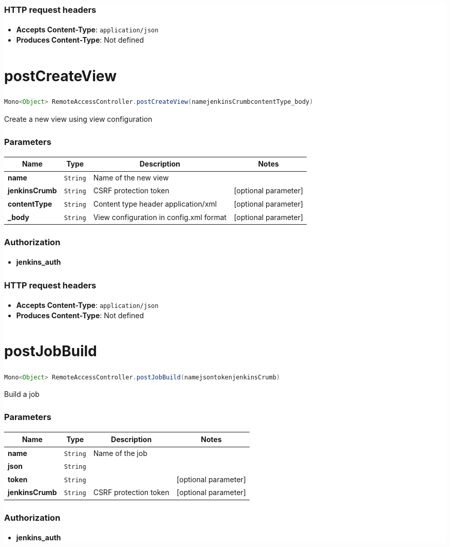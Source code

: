 ### HTTP request headers
 - **Accepts Content-Type**: `application/json`
 - **Produces Content-Type**: Not defined

<a id="postCreateView"></a>
# **postCreateView**
```java
Mono<Object> RemoteAccessController.postCreateView(namejenkinsCrumbcontentType_body)
```



Create a new view using view configuration

### Parameters
Name | Type | Description  | Notes
------------- | ------------- | ------------- | -------------
**name** | `String` | Name of the new view |
**jenkinsCrumb** | `String` | CSRF protection token | [optional parameter]
**contentType** | `String` | Content type header application/xml | [optional parameter]
**_body** | `String` | View configuration in config.xml format | [optional parameter]


### Authorization
* **jenkins_auth**

### HTTP request headers
 - **Accepts Content-Type**: `application/json`
 - **Produces Content-Type**: Not defined

<a id="postJobBuild"></a>
# **postJobBuild**
```java
Mono<Object> RemoteAccessController.postJobBuild(namejsontokenjenkinsCrumb)
```



Build a job

### Parameters
Name | Type | Description  | Notes
------------- | ------------- | ------------- | -------------
**name** | `String` | Name of the job |
**json** | `String` |  |
**token** | `String` |  | [optional parameter]
**jenkinsCrumb** | `String` | CSRF protection token | [optional parameter]


### Authorization
* **jenkins_auth**
